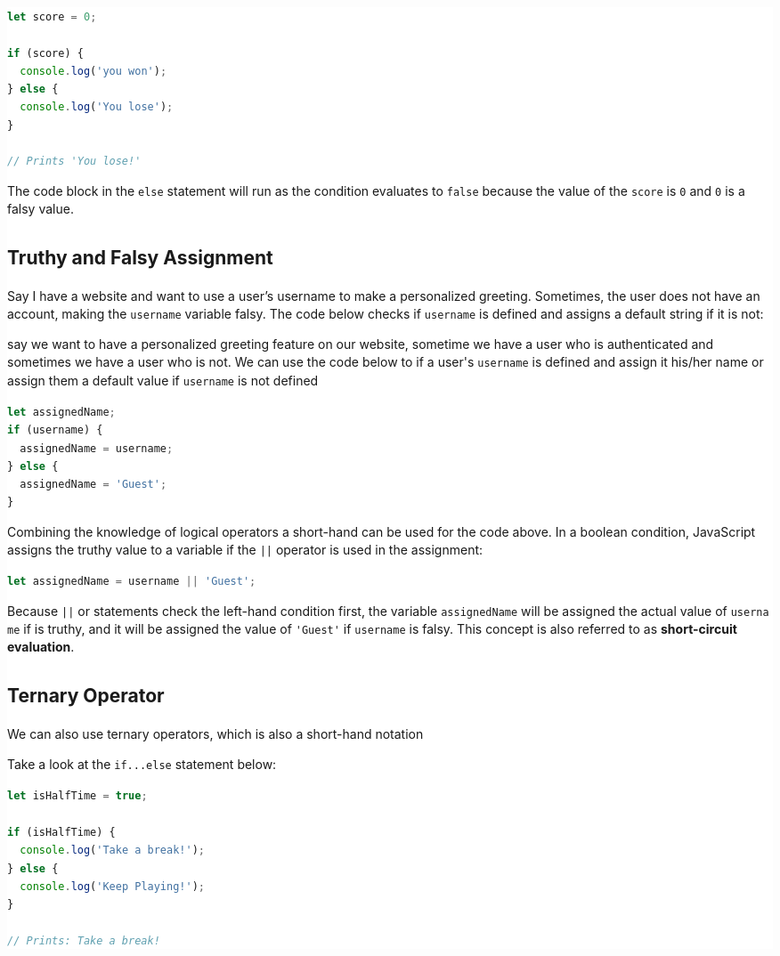 ```js
let score = 0;

if (score) {
  console.log('you won');
} else {
  console.log('You lose');
}

// Prints 'You lose!'
```

The code block in the `else` statement will run as the condition evaluates to `false` because the value of the `score` is `0` and `0` is a falsy value.

## Truthy and Falsy Assignment

Say I have a website and want to use a user’s username to make a personalized greeting. Sometimes, the user does not have an account, making the `username` variable falsy. The code below checks if `username` is defined and assigns a default string if it is not:

say we want to have a personalized greeting feature on our website, sometime we have a user who is authenticated and sometimes we have a user who is not. We can use the code below to if a user's `username` is defined and assign it his/her name or assign them a default value if `username` is not defined

```js
let assignedName;
if (username) {
  assignedName = username;
} else {
  assignedName = 'Guest';
}
```

Combining the knowledge of logical operators a short-hand can be used for the code above. In a boolean condition, JavaScript assigns the truthy value to a variable if the `||` operator is used in the assignment:

```js
let assignedName = username || 'Guest';
```

Because `||` or statements check the left-hand condition first, the variable `assignedName` will be assigned the actual value of `username` if is truthy, and it will be assigned the value of `'Guest'` if `username` is falsy. This concept is also referred to as **short-circuit evaluation**.

## Ternary Operator

We can also use ternary operators, which is also a short-hand notation

Take a look at the `if...else` statement below:

```js
let isHalfTime = true;

if (isHalfTime) {
  console.log('Take a break!');
} else {
  console.log('Keep Playing!');
}

// Prints: Take a break!
```
